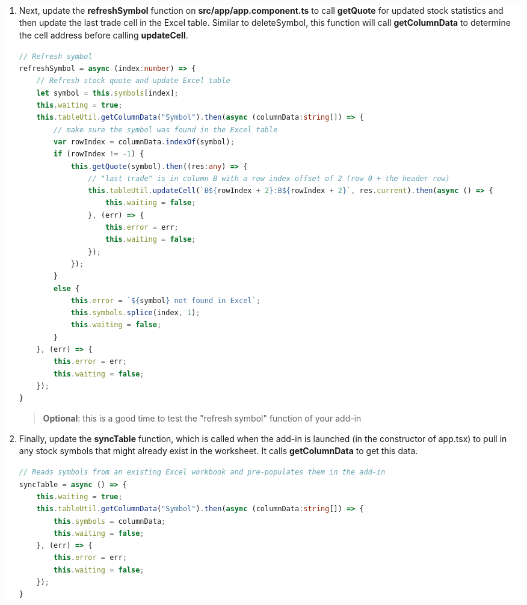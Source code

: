 1. Next, update the **refreshSymbol** function on **src/app/app.component.ts** to call **getQuote** for updated stock statistics and then update the last trade cell in the Excel table. Similar to deleteSymbol, this function will call **getColumnData** to determine the cell address before calling **updateCell**.

    ````typescript
    // Refresh symbol
    refreshSymbol = async (index:number) => {
        // Refresh stock quote and update Excel table
        let symbol = this.symbols[index];
        this.waiting = true;
        this.tableUtil.getColumnData("Symbol").then(async (columnData:string[]) => {
            // make sure the symbol was found in the Excel table
            var rowIndex = columnData.indexOf(symbol);
            if (rowIndex != -1) {
                this.getQuote(symbol).then((res:any) => {
                    // "last trade" is in column B with a row index offset of 2 (row 0 + the header row)
                    this.tableUtil.updateCell(`B${rowIndex + 2}:B${rowIndex + 2}`, res.current).then(async () => {
                        this.waiting = false;
                    }, (err) => {
                        this.error = err;
                        this.waiting = false;
                    });
                });
            }
            else {
                this.error = `${symbol} not found in Excel`;
                this.symbols.splice(index, 1);
                this.waiting = false;
            }
        }, (err) => {
            this.error = err;
            this.waiting = false;
        });
    }
    ````

    > **Optional**: this is a good time to test the "refresh symbol" function of your add-in

1. Finally, update the **syncTable** function, which is called when the add-in is launched (in the constructor of app.tsx) to pull in any stock symbols that might already exist in the worksheet. It calls **getColumnData** to get this data.

    ````typescript
    // Reads symbols from an existing Excel workbook and pre-populates them in the add-in
    syncTable = async () => {
        this.waiting = true;
        this.tableUtil.getColumnData("Symbol").then(async (columnData:string[]) => {
            this.symbols = columnData;
            this.waiting = false;
        }, (err) => {
            this.error = err;
            this.waiting = false;
        });
    }
    ````
